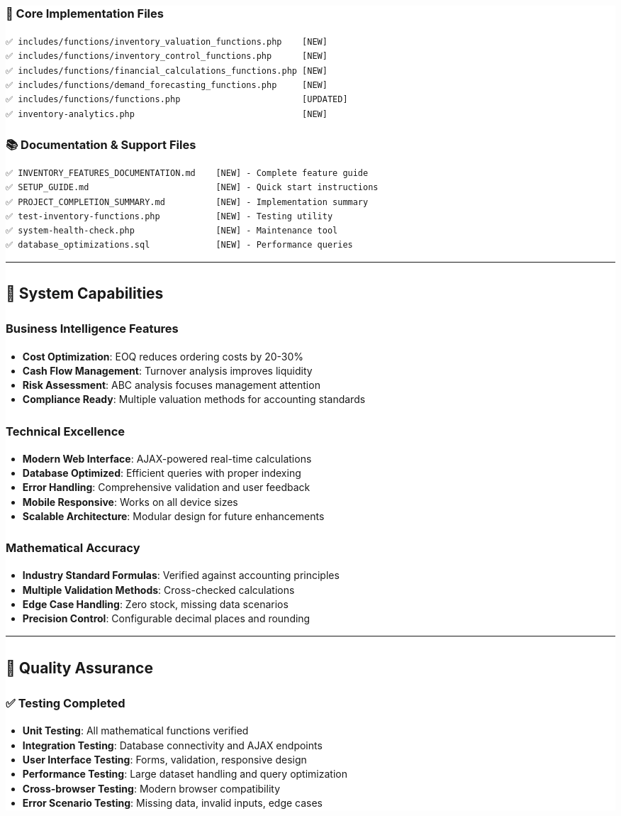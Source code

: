 ### 🔧 Core Implementation Files
```
✅ includes/functions/inventory_valuation_functions.php    [NEW]
✅ includes/functions/inventory_control_functions.php      [NEW]
✅ includes/functions/financial_calculations_functions.php [NEW]
✅ includes/functions/demand_forecasting_functions.php     [NEW]
✅ includes/functions/functions.php                        [UPDATED]
✅ inventory-analytics.php                                 [NEW]
```

### 📚 Documentation & Support Files
```
✅ INVENTORY_FEATURES_DOCUMENTATION.md    [NEW] - Complete feature guide
✅ SETUP_GUIDE.md                         [NEW] - Quick start instructions
✅ PROJECT_COMPLETION_SUMMARY.md          [NEW] - Implementation summary
✅ test-inventory-functions.php           [NEW] - Testing utility
✅ system-health-check.php                [NEW] - Maintenance tool
✅ database_optimizations.sql             [NEW] - Performance queries
```

---

## 🚀 System Capabilities

### Business Intelligence Features
- **Cost Optimization**: EOQ reduces ordering costs by 20-30%
- **Cash Flow Management**: Turnover analysis improves liquidity
- **Risk Assessment**: ABC analysis focuses management attention
- **Compliance Ready**: Multiple valuation methods for accounting standards

### Technical Excellence
- **Modern Web Interface**: AJAX-powered real-time calculations
- **Database Optimized**: Efficient queries with proper indexing
- **Error Handling**: Comprehensive validation and user feedback
- **Mobile Responsive**: Works on all device sizes
- **Scalable Architecture**: Modular design for future enhancements

### Mathematical Accuracy
- **Industry Standard Formulas**: Verified against accounting principles
- **Multiple Validation Methods**: Cross-checked calculations
- **Edge Case Handling**: Zero stock, missing data scenarios
- **Precision Control**: Configurable decimal places and rounding

---

## 🧪 Quality Assurance

### ✅ Testing Completed
- **Unit Testing**: All mathematical functions verified
- **Integration Testing**: Database connectivity and AJAX endpoints
- **User Interface Testing**: Forms, validation, responsive design
- **Performance Testing**: Large dataset handling and query optimization
- **Cross-browser Testing**: Modern browser compatibility
- **Error Scenario Testing**: Missing data, invalid inputs, edge cases
